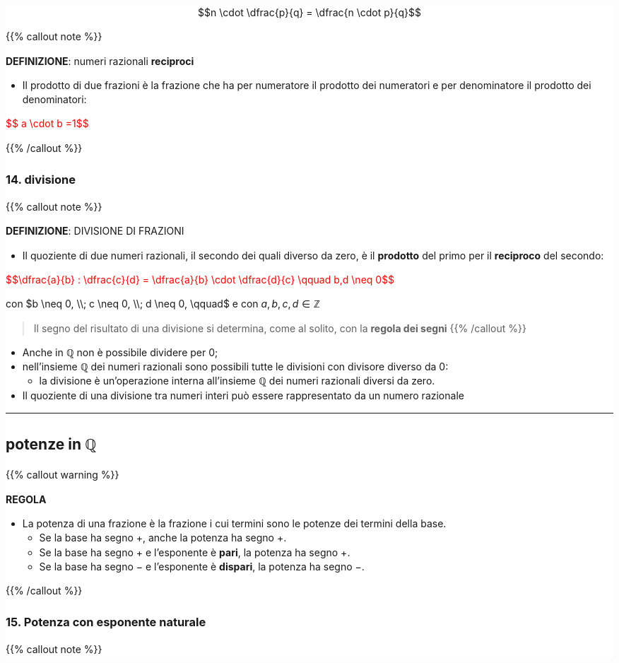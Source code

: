 $$n \cdot \dfrac{p}{q} = \dfrac{n \cdot p}{q}$$

{{% callout note %}}

**DEFINIZIONE**: numeri razionali **reciproci**

- Il prodotto di due frazioni è la frazione che ha per numeratore il prodotto dei numeratori e per denominatore il prodotto dei denominatori:

<font color="red">
$$ a \cdot b =1$$

</font>

{{% /callout %}}

### 14. divisione

{{% callout note %}}

**DEFINIZIONE**: DIVISIONE DI FRAZIONI

- Il quoziente di due numeri razionali, il secondo dei quali diverso da zero, è il **prodotto** del primo per il **reciproco** del secondo:
<font color="red">
$$\dfrac{a}{b} : \dfrac{c}{d} = \dfrac{a}{b} \cdot \dfrac{d}{c} \qquad  b,d \neq 0$$
</font>

con $b \neq 0, \\; c \neq 0, \\; d \neq 0, \qquad$ e con $a, b, c, d \in \mathbb{Z}$

> Il segno del risultato di una divisione si determina, come al solito, con la **regola dei segni**
{{% /callout %}}

- Anche in $\mathbb{Q}$ non è possibile dividere per $0$;
- nell’insieme $\mathbb{Q}$  dei numeri razionali sono possibili tutte le divisioni con divisore diverso da $0$: 
  - la divisione è un’operazione interna all’insieme $\mathbb{Q}$ dei numeri razionali diversi da zero.
- Il quoziente di una divisione tra numeri interi può essere rappresentato da un numero razionale

---

## potenze in $\mathbb{Q}$

{{% callout warning %}}

**REGOLA**

- La potenza di una frazione è la frazione i cui termini sono le potenze dei termini della base.
  - Se la base ha segno $+$, anche la potenza ha segno $+$.
  - Se la base ha segno $+$ e l’esponente è **pari**, la potenza ha segno $+$.
  - Se  la base ha segno $-$ e l’esponente è **dispari**, la potenza ha segno $-$.

{{% /callout %}}

### 15. Potenza con esponente naturale

{{% callout note %}}
